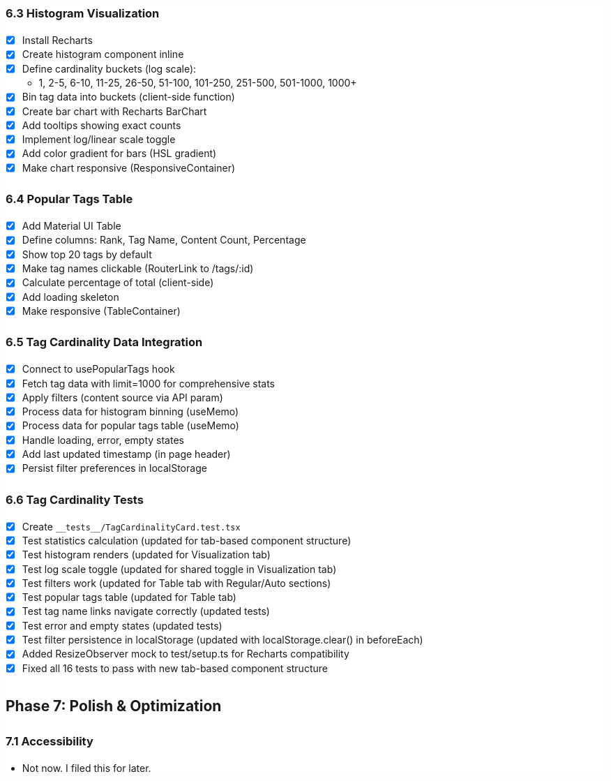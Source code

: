 ### 6.3 Histogram Visualization
- [x] Install Recharts
- [x] Create histogram component inline
- [x] Define cardinality buckets (log scale):
  - 1, 2-5, 6-10, 11-25, 26-50, 51-100, 101-250, 251-500, 501-1000, 1000+
- [x] Bin tag data into buckets (client-side function)
- [x] Create bar chart with Recharts BarChart
- [x] Add tooltips showing exact counts
- [x] Implement log/linear scale toggle
- [x] Add color gradient for bars (HSL gradient)
- [x] Make chart responsive (ResponsiveContainer)

### 6.4 Popular Tags Table
- [x] Add Material UI Table
- [x] Define columns: Rank, Tag Name, Content Count, Percentage
- [x] Show top 20 tags by default
- [x] Make tag names clickable (RouterLink to /tags/:id)
- [x] Calculate percentage of total (client-side)
- [x] Add loading skeleton
- [x] Make responsive (TableContainer)

### 6.5 Tag Cardinality Data Integration
- [x] Connect to usePopularTags hook
- [x] Fetch tag data with limit=1000 for comprehensive stats
- [x] Apply filters (content source via API param)
- [x] Process data for histogram binning (useMemo)
- [x] Process data for popular tags table (useMemo)
- [x] Handle loading, error, empty states
- [x] Add last updated timestamp (in page header)
- [x] Persist filter preferences in localStorage

### 6.6 Tag Cardinality Tests
- [x] Create `__tests__/TagCardinalityCard.test.tsx`
- [x] Test statistics calculation (updated for tab-based component structure)
- [x] Test histogram renders (updated for Visualization tab)
- [x] Test log scale toggle (updated for shared toggle in Visualization tab)
- [x] Test filters work (updated for Table tab with Regular/Auto sections)
- [x] Test popular tags table (updated for Table tab)
- [x] Test tag name links navigate correctly (updated tests)
- [x] Test error and empty states (updated tests)
- [x] Test filter persistence in localStorage (updated with localStorage.clear() in beforeEach)
- [x] Added ResizeObserver mock to test/setup.ts for Recharts compatibility
- [x] Fixed all 16 tests to pass with new tab-based component structure

## Phase 7: Polish & Optimization

### 7.1 Accessibility
- Not now. I filed this for later.
